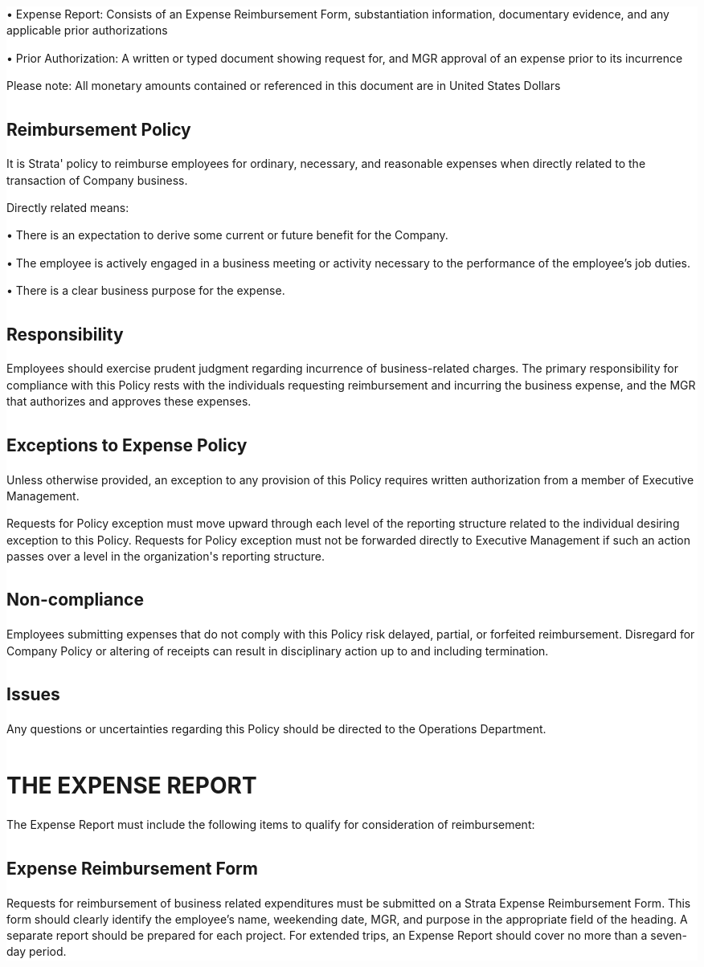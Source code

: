 •  Expense Report: Consists of an Expense Reimbursement Form, substantiation information, documentary evidence, and any applicable prior authorizations 

•  Prior Authorization: A written or typed document showing request for, and MGR approval of an expense prior to its incurrence

Please note: All monetary amounts contained or referenced in this document are in United States Dollars 

## Reimbursement Policy 
It is Strata' policy to reimburse employees for ordinary, necessary, and reasonable expenses when directly related to the transaction of Company business. 

Directly related means:

•  There is an expectation to derive some current or future benefit for the Company. 

•  The employee is actively engaged in a business meeting or activity necessary to the performance of the employee’s job duties. 

•  There is a clear business purpose for the expense. 

## Responsibility 
Employees should exercise prudent judgment regarding incurrence of business-related charges. The primary responsibility for compliance with this Policy rests with the individuals requesting reimbursement and incurring the business expense, and the MGR that authorizes and approves these expenses. 

## Exceptions to Expense Policy 
Unless otherwise provided, an exception to any provision of this Policy requires written authorization from a member of Executive Management. 

Requests for Policy exception must move upward through each level of the reporting structure related to the individual desiring exception to this Policy. Requests for Policy exception must not be forwarded directly to Executive Management if such an action passes over a level in the organization's reporting structure. 

## Non-compliance 
Employees submitting expenses that do not comply with this Policy risk delayed, partial, or forfeited reimbursement. Disregard for Company Policy or altering of receipts can result in disciplinary action up to and including termination. 

## Issues 
Any questions or uncertainties regarding this Policy should be directed to the Operations Department. 

# THE EXPENSE REPORT 
The Expense Report must include the following items to qualify for consideration of reimbursement: 

## Expense Reimbursement Form 
Requests for reimbursement of business related expenditures must be submitted on a Strata Expense Reimbursement Form. This form should clearly identify the employee’s name, weekending date, MGR, and purpose in the appropriate field of the heading. A separate report should be prepared for each project. For extended trips, an Expense Report should cover no more than a seven-day period. 
